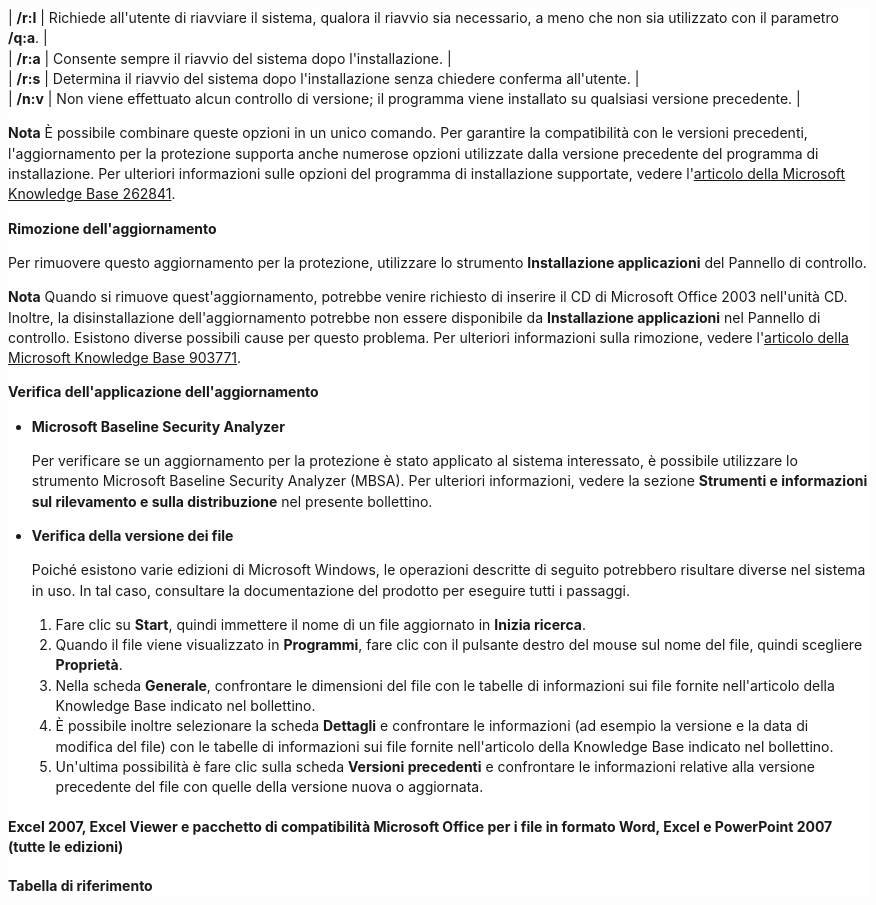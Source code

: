| **/r:I**        | Richiede all'utente di riavviare il sistema, qualora il riavvio sia necessario, a meno che non sia utilizzato con il parametro **/q:a**.                   |  
| **/r:a**        | Consente sempre il riavvio del sistema dopo l'installazione.                                                                                               |  
| **/r:s**        | Determina il riavvio del sistema dopo l'installazione senza chiedere conferma all'utente.                                                                  |  
| **/n:v**        | Non viene effettuato alcun controllo di versione; il programma viene installato su qualsiasi versione precedente.                                          |
  
**Nota** È possibile combinare queste opzioni in un unico comando. Per garantire la compatibilità con le versioni precedenti, l'aggiornamento per la protezione supporta anche numerose opzioni utilizzate dalla versione precedente del programma di installazione. Per ulteriori informazioni sulle opzioni del programma di installazione supportate, vedere l'[articolo della Microsoft Knowledge Base 262841](http://support.microsoft.com/kb/262841).
  
**Rimozione dell'aggiornamento**
  
Per rimuovere questo aggiornamento per la protezione, utilizzare lo strumento **Installazione applicazioni** del Pannello di controllo.
  
**Nota** Quando si rimuove quest'aggiornamento, potrebbe venire richiesto di inserire il CD di Microsoft Office 2003 nell'unità CD. Inoltre, la disinstallazione dell'aggiornamento potrebbe non essere disponibile da **Installazione applicazioni** nel Pannello di controllo. Esistono diverse possibili cause per questo problema. Per ulteriori informazioni sulla rimozione, vedere l'[articolo della Microsoft Knowledge Base 903771](http://support.microsoft.com/kb/903771).
  
**Verifica dell'applicazione dell'aggiornamento**
  
-   **Microsoft Baseline Security Analyzer**
  
    Per verificare se un aggiornamento per la protezione è stato applicato al sistema interessato, è possibile utilizzare lo strumento Microsoft Baseline Security Analyzer (MBSA). Per ulteriori informazioni, vedere la sezione **Strumenti e informazioni sul rilevamento e sulla distribuzione** nel presente bollettino.
  
-   **Verifica della versione dei file**
  
    Poiché esistono varie edizioni di Microsoft Windows, le operazioni descritte di seguito potrebbero risultare diverse nel sistema in uso. In tal caso, consultare la documentazione del prodotto per eseguire tutti i passaggi.
  
    1.  Fare clic su **Start**, quindi immettere il nome di un file aggiornato in **Inizia ricerca**.  
    2.  Quando il file viene visualizzato in **Programmi**, fare clic con il pulsante destro del mouse sul nome del file, quindi scegliere **Proprietà**.  
    3.  Nella scheda **Generale**, confrontare le dimensioni del file con le tabelle di informazioni sui file fornite nell'articolo della Knowledge Base indicato nel bollettino.  
    4.  È possibile inoltre selezionare la scheda **Dettagli** e confrontare le informazioni (ad esempio la versione e la data di modifica del file) con le tabelle di informazioni sui file fornite nell'articolo della Knowledge Base indicato nel bollettino.  
    5.  Un'ultima possibilità è fare clic sulla scheda **Versioni precedenti** e confrontare le informazioni relative alla versione precedente del file con quelle della versione nuova o aggiornata.
  
#### Excel 2007, Excel Viewer e pacchetto di compatibilità Microsoft Office per i file in formato Word, Excel e PowerPoint 2007 (tutte le edizioni)
  
**Tabella di riferimento**
  